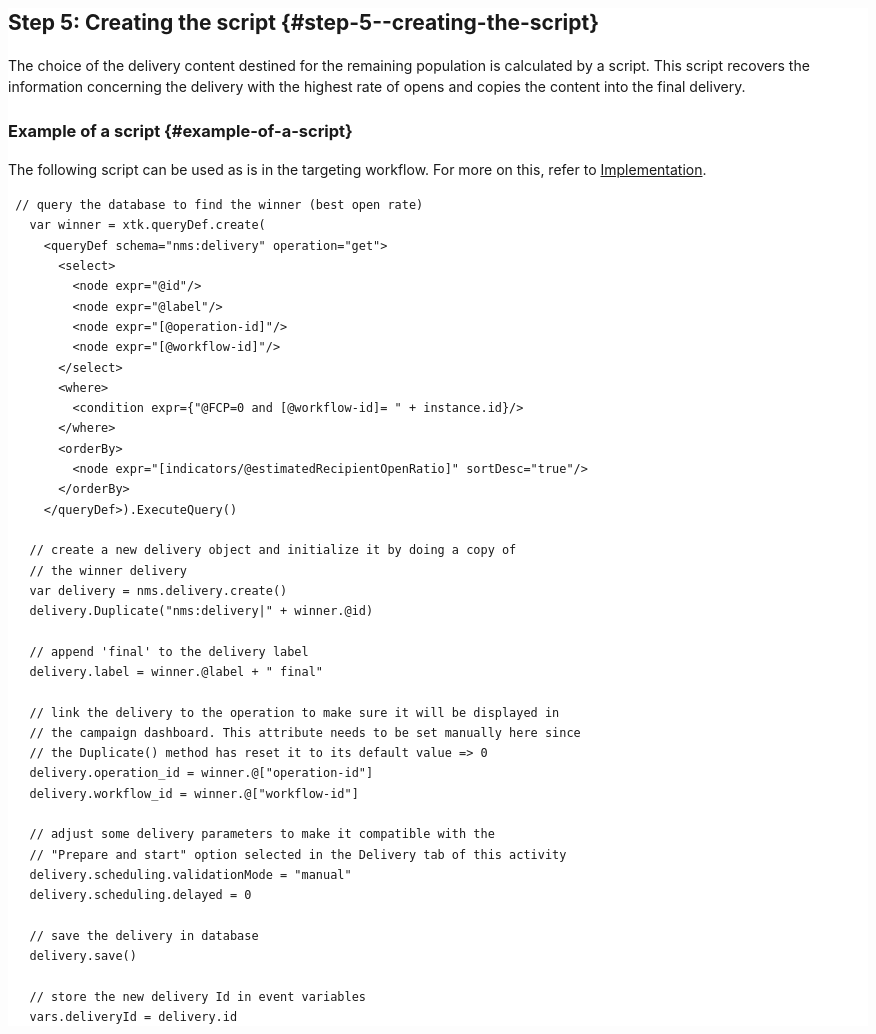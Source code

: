 ## Step 5: Creating the script {#step-5--creating-the-script}

The choice of the delivery content destined for the remaining population is calculated by a script. This script recovers the information concerning the delivery with the highest rate of opens and copies the content into the final delivery.

### Example of a script {#example-of-a-script}

The following script can be used as is in the targeting workflow. For more on this, refer to [Implementation](../../workflow/using/a-b-testing.md#implementation).

```
 // query the database to find the winner (best open rate)
   var winner = xtk.queryDef.create(
     <queryDef schema="nms:delivery" operation="get">
       <select>
         <node expr="@id"/>
         <node expr="@label"/>
         <node expr="[@operation-id]"/>
         <node expr="[@workflow-id]"/>
       </select>
       <where>
         <condition expr={"@FCP=0 and [@workflow-id]= " + instance.id}/>
       </where>
       <orderBy>
         <node expr="[indicators/@estimatedRecipientOpenRatio]" sortDesc="true"/>
       </orderBy>
     </queryDef>).ExecuteQuery()
   
   // create a new delivery object and initialize it by doing a copy of
   // the winner delivery
   var delivery = nms.delivery.create()
   delivery.Duplicate("nms:delivery|" + winner.@id)

   // append 'final' to the delivery label
   delivery.label = winner.@label + " final"

   // link the delivery to the operation to make sure it will be displayed in
   // the campaign dashboard. This attribute needs to be set manually here since 
   // the Duplicate() method has reset it to its default value => 0
   delivery.operation_id = winner.@["operation-id"]
   delivery.workflow_id = winner.@["workflow-id"]

   // adjust some delivery parameters to make it compatible with the 
   // "Prepare and start" option selected in the Delivery tab of this activity
   delivery.scheduling.validationMode = "manual"
   delivery.scheduling.delayed = 0
 
   // save the delivery in database
   delivery.save()
 
   // store the new delivery Id in event variables
   vars.deliveryId = delivery.id
```
